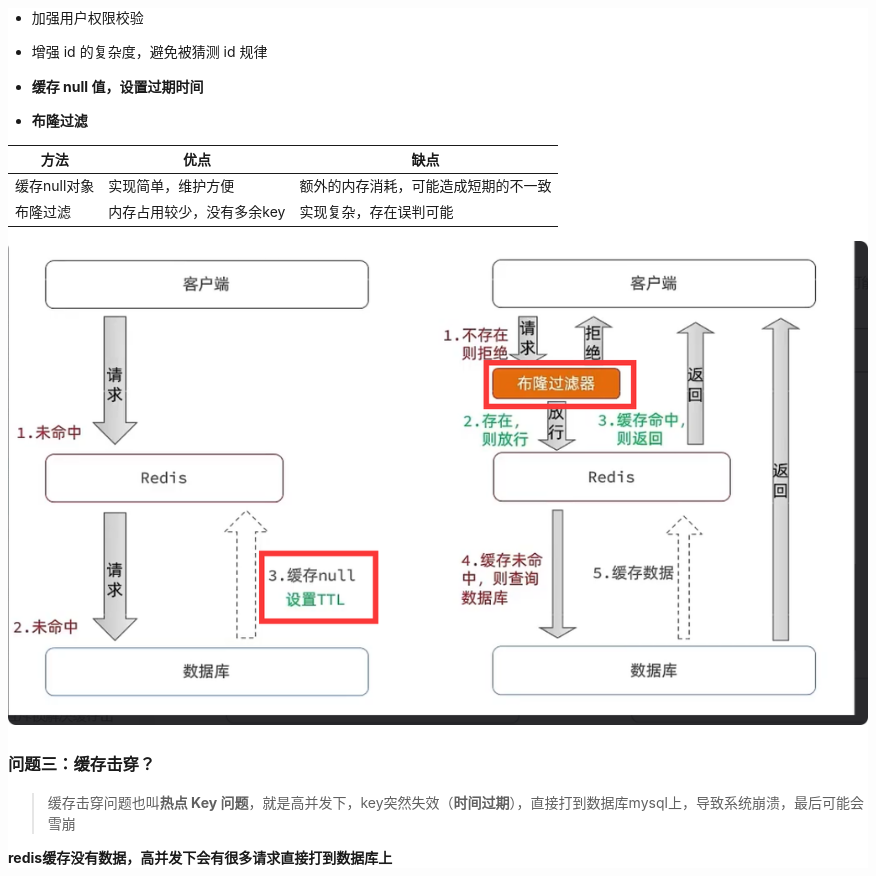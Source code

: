 - 加强用户权限校验

- 增强 id 的复杂度，避免被猜测 id 规律

- **缓存 null 值，设置过期时间**

- **布隆过滤**


方法|优点|缺点
--|--|--
缓存null对象|实现简单，维护方便|额外的内存消耗，可能造成短期的不一致
布隆过滤|内存占用较少，没有多余key|实现复杂，存在误判可能



![](images/a1648093.png)

### 问题三：缓存**击穿**？

> 缓存击穿问题也叫**热点 Key 问题**，就是高并发下，key突然失效（**时间过期**），直接打到数据库mysql上，导致系统崩溃，最后可能会雪崩

**redis缓存没有数据，高并发下会有很多请求直接打到数据库上**  
